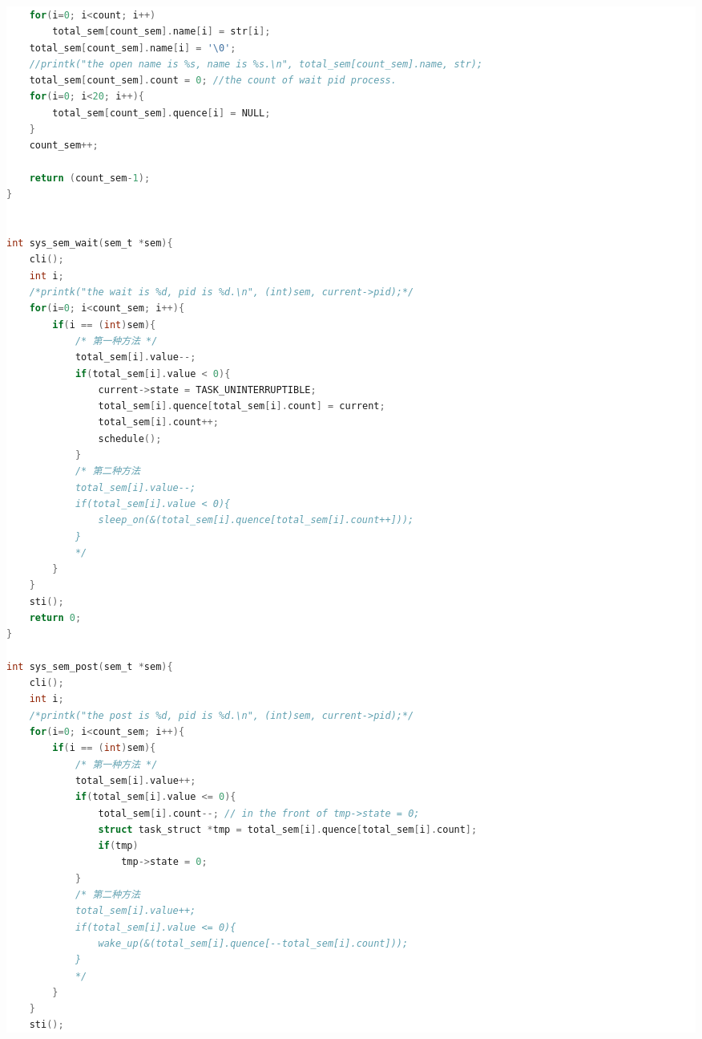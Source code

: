 ```c
    for(i=0; i<count; i++)
        total_sem[count_sem].name[i] = str[i];
    total_sem[count_sem].name[i] = '\0'; 
    //printk("the open name is %s, name is %s.\n", total_sem[count_sem].name, str);
    total_sem[count_sem].count = 0; //the count of wait pid process.
    for(i=0; i<20; i++){
        total_sem[count_sem].quence[i] = NULL;
    }
    count_sem++;

    return (count_sem-1);
}


int sys_sem_wait(sem_t *sem){
    cli();
    int i;
    /*printk("the wait is %d, pid is %d.\n", (int)sem, current->pid);*/
    for(i=0; i<count_sem; i++){
        if(i == (int)sem){
            /* 第一种方法 */
            total_sem[i].value--;
            if(total_sem[i].value < 0){
                current->state = TASK_UNINTERRUPTIBLE;
                total_sem[i].quence[total_sem[i].count] = current;
                total_sem[i].count++;
                schedule();
            }
            /* 第二种方法
            total_sem[i].value--;
            if(total_sem[i].value < 0){
                sleep_on(&(total_sem[i].quence[total_sem[i].count++]));
            }
            */
        }
    }
    sti();
    return 0;
}

int sys_sem_post(sem_t *sem){
    cli();
    int i;
    /*printk("the post is %d, pid is %d.\n", (int)sem, current->pid);*/
    for(i=0; i<count_sem; i++){
        if(i == (int)sem){
            /* 第一种方法 */
            total_sem[i].value++;
            if(total_sem[i].value <= 0){
                total_sem[i].count--; // in the front of tmp->state = 0;
                struct task_struct *tmp = total_sem[i].quence[total_sem[i].count];
                if(tmp) 
                    tmp->state = 0;
            }
            /* 第二种方法
            total_sem[i].value++;
            if(total_sem[i].value <= 0){
                wake_up(&(total_sem[i].quence[--total_sem[i].count]));
            }
            */
        }
    }
    sti();
```